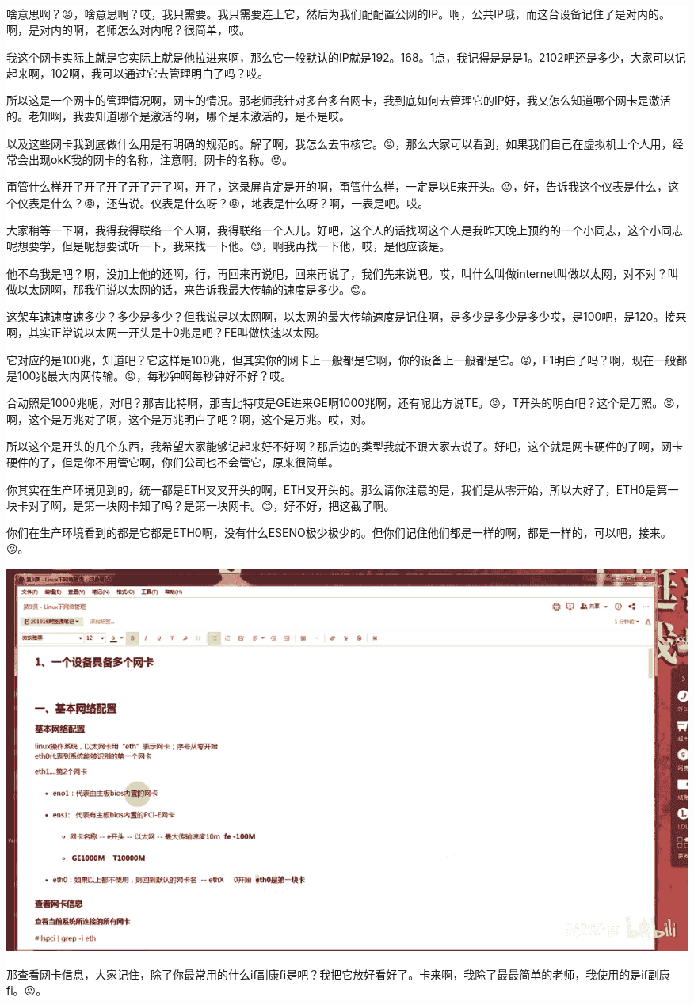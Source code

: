 啥意思啊？😡，啥意思啊？哎，我只需要。我只需要连上它，然后为我们配配置公网的IP。啊，公共IP哦，而这台设备记住了是对内的。啊，是对内的啊，老师怎么对内呢？很简单，哎。

我这个网卡实际上就是它实际上就是他拉进来啊，那么它一般默认的IP就是192。168。1点，我记得是是是1。2102吧还是多少，大家可以记起来啊，102啊，我可以通过它去管理明白了吗？哎。

所以这是一个网卡的管理情况啊，网卡的情况。那老师我针对多台多台网卡，我到底如何去管理它的IP好，我又怎么知道哪个网卡是激活的。老知啊，我要知道哪个是激活的啊，哪个是未激活的，是不是哎。

以及这些网卡我到底做什么用是有明确的规范的。解了啊，我怎么去审核它。😡，那么大家可以看到，如果我们自己在虚拟机上个人用，经常会出现okK我的网卡的名称，注意啊，网卡的名称。😡。

甭管什么样开了开了开了开了开了啊，开了，这录屏肯定是开的啊，甭管什么样，一定是以E来开头。😡，好，告诉我这个仪表是什么，这个仪表是什么？😡，还告说。仪表是什么呀？😡，地表是什么呀？啊，一表是吧。哎。

大家稍等一下啊，我得我得联络一个人啊，我得联络一个人儿。好吧，这个人的话找啊这个人是我昨天晚上预约的一个小同志，这个小同志呢想要学，但是呢想要试听一下，我来找一下他。😊，啊我再找一下他，哎，是他应该是。

他不鸟我是吧？啊，没加上他的还啊，行，再回来再说吧，回来再说了，我们先来说吧。哎，叫什么叫做internet叫做以太网，对不对？叫做以太网啊，那我们说以太网的话，来告诉我最大传输的速度是多少。😊。

这架车速速度速多少？多少是多少？但我说是以太网啊，以太网的最大传输速度是记住啊，是多少是多少是多少哎，是100吧，是120。接来啊，其实正常说以太网一开头是十0兆是吧？FE叫做快速以太网。

它对应的是100兆，知道吧？它这样是100兆，但其实你的网卡上一般都是它啊，你的设备上一般都是它。😡，F1明白了吗？啊，现在一般都是100兆最大内网传输。😡，每秒钟啊每秒钟好不好？哎。

合动照是1000兆呢，对吧？那吉比特啊，那吉比特哎是GE进来GE啊1000兆啊，还有呢比方说TE。😡，T开头的明白吧？这个是万照。😡，啊，这个是万兆对了啊，这个是万兆明白了吧？啊，这个是万兆。哎，对。

所以这个是开头的几个东西，我希望大家能够记起来好不好啊？那后边的类型我就不跟大家去说了。好吧，这个就是网卡硬件的了啊，网卡硬件的了，但是你不用管它啊，你们公司也不会管它，原来很简单。

你其实在生产环境见到的，统一都是ETH叉叉开头的啊，ETH叉开头的。那么请你注意的是，我们是从零开始，所以大好了，ETH0是第一块卡对了啊，是第一块网卡知了吗？是第一块网卡。😊，好不好，把这截了啊。

你们在生产环境看到的都是它都是ETH0啊，没有什么ESENO极少极少的。但你们记住他们都是一样的啊，都是一样的，可以吧，接来。😡。



![](img/b7b7fa61a552e408ded828cb03294673_3.png)

那查看网卡信息，大家记住，除了你最常用的什么if副康fi是吧？我把它放好看好了。卡来啊，我除了最最简单的老师，我使用的是if副康fi。😡。
